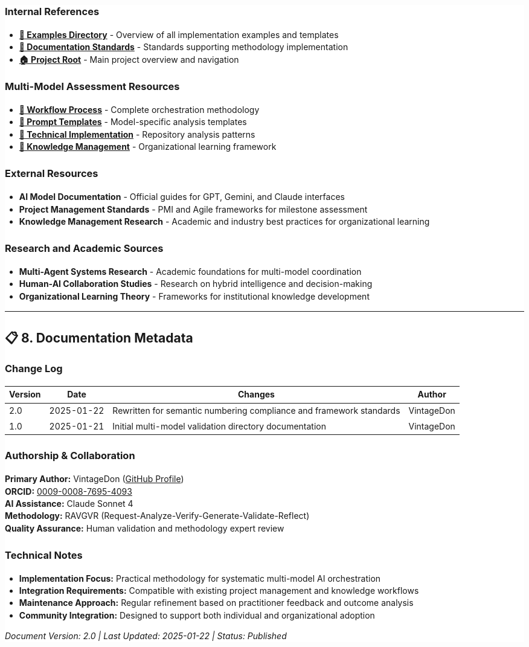 ### Internal References

- **[📁 Examples Directory](../README.md)** - Overview of all implementation examples and templates
- **[📖 Documentation Standards](../../docs/standards-specification.md)** - Standards supporting methodology implementation
- **[🏠 Project Root](../../README.md)** - Main project overview and navigation

### Multi-Model Assessment Resources

- **[📄 Workflow Process](45-minute-milestone-review.md)** - Complete orchestration methodology
- **[📄 Prompt Templates](cognitive-specialization-prompts.md)** - Model-specific analysis templates
- **[📄 Technical Implementation](multi-model-codebase-analysis.md)** - Repository analysis patterns
- **[📄 Knowledge Management](institutional-knowledge-accumulation.md)** - Organizational learning framework

### External Resources

- **AI Model Documentation** - Official guides for GPT, Gemini, and Claude interfaces
- **Project Management Standards** - PMI and Agile frameworks for milestone assessment
- **Knowledge Management Research** - Academic and industry best practices for organizational learning

### Research and Academic Sources

- **Multi-Agent Systems Research** - Academic foundations for multi-model coordination
- **Human-AI Collaboration Studies** - Research on hybrid intelligence and decision-making
- **Organizational Learning Theory** - Frameworks for institutional knowledge development

---

## 📋 **8. Documentation Metadata**

### Change Log

| Version | Date | Changes | Author |
|---------|------|---------|--------|
| 2.0 | 2025-01-22 | Rewritten for semantic numbering compliance and framework standards | VintageDon |
| 1.0 | 2025-01-21 | Initial multi-model validation directory documentation | VintageDon |

### Authorship & Collaboration

**Primary Author:** VintageDon ([GitHub Profile](https://github.com/vintagedon))  
**ORCID:** [0009-0008-7695-4093](https://orcid.org/0009-0008-7695-4093)  
**AI Assistance:** Claude Sonnet 4  
**Methodology:** RAVGVR (Request-Analyze-Verify-Generate-Validate-Reflect)  
**Quality Assurance:** Human validation and methodology expert review

### Technical Notes

- **Implementation Focus:** Practical methodology for systematic multi-model AI orchestration
- **Integration Requirements:** Compatible with existing project management and knowledge workflows
- **Maintenance Approach:** Regular refinement based on practitioner feedback and outcome analysis
- **Community Integration:** Designed to support both individual and organizational adoption

*Document Version: 2.0 | Last Updated: 2025-01-22 | Status: Published*
